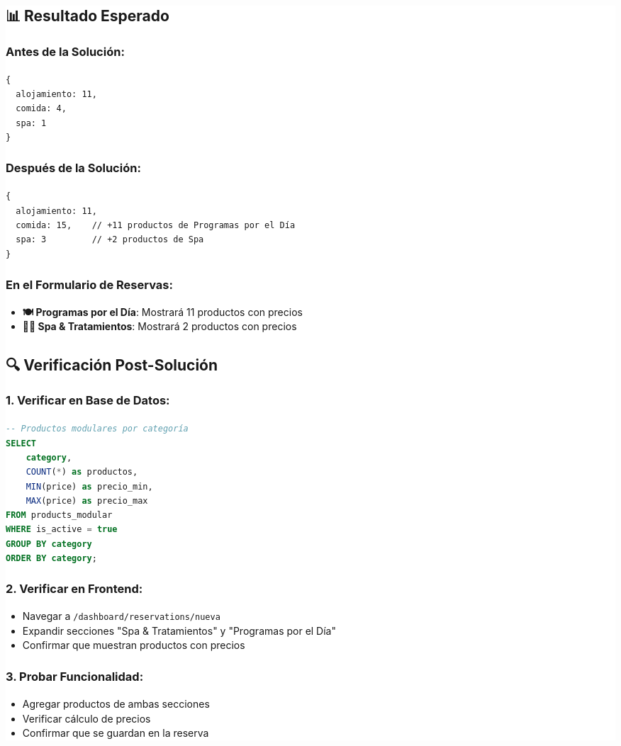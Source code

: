 ## 📊 **Resultado Esperado**

### **Antes de la Solución:**
```
{
  alojamiento: 11,
  comida: 4,
  spa: 1
}
```

### **Después de la Solución:**
```
{
  alojamiento: 11,
  comida: 15,    // +11 productos de Programas por el Día
  spa: 3         // +2 productos de Spa
}
```

### **En el Formulario de Reservas:**
- **🍽️ Programas por el Día**: Mostrará 11 productos con precios
- **🧖‍♀️ Spa & Tratamientos**: Mostrará 2 productos con precios

## 🔍 **Verificación Post-Solución**

### **1. Verificar en Base de Datos:**
```sql
-- Productos modulares por categoría
SELECT 
    category,
    COUNT(*) as productos,
    MIN(price) as precio_min,
    MAX(price) as precio_max
FROM products_modular 
WHERE is_active = true 
GROUP BY category
ORDER BY category;
```

### **2. Verificar en Frontend:**
- Navegar a `/dashboard/reservations/nueva`
- Expandir secciones "Spa & Tratamientos" y "Programas por el Día"
- Confirmar que muestran productos con precios

### **3. Probar Funcionalidad:**
- Agregar productos de ambas secciones
- Verificar cálculo de precios
- Confirmar que se guardan en la reserva
